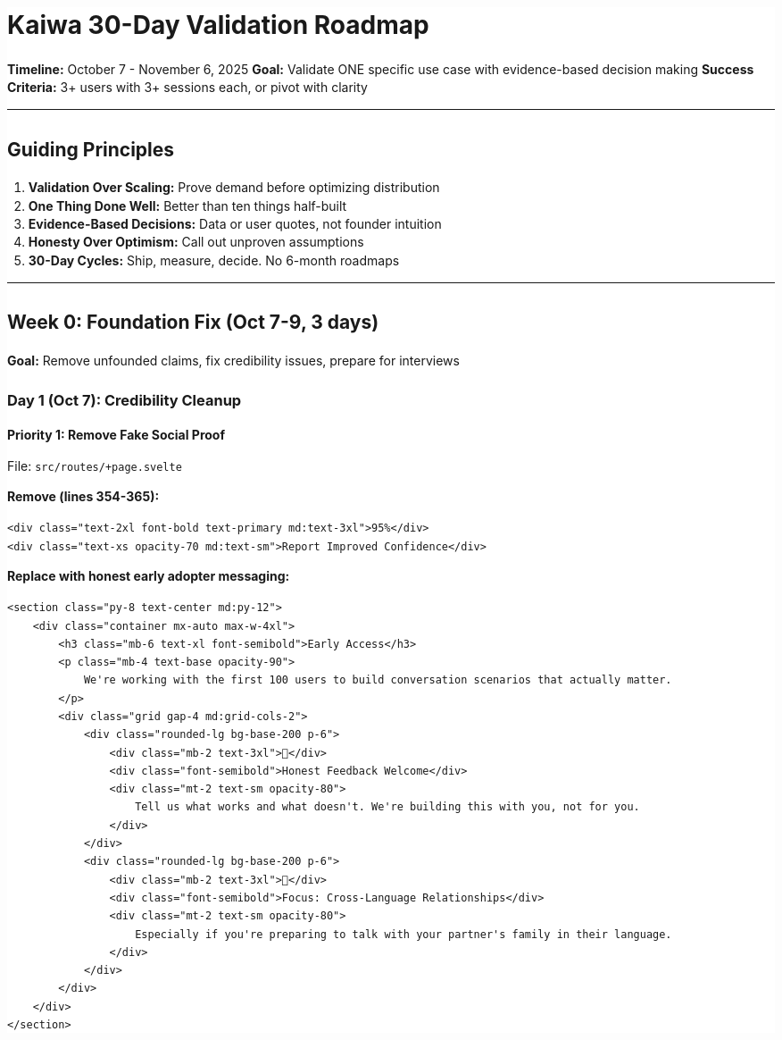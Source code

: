 # Kaiwa 30-Day Validation Roadmap

**Timeline:** October 7 - November 6, 2025
**Goal:** Validate ONE specific use case with evidence-based decision making
**Success Criteria:** 3+ users with 3+ sessions each, or pivot with clarity

---

## Guiding Principles

1. **Validation Over Scaling:** Prove demand before optimizing distribution
2. **One Thing Done Well:** Better than ten things half-built
3. **Evidence-Based Decisions:** Data or user quotes, not founder intuition
4. **Honesty Over Optimism:** Call out unproven assumptions
5. **30-Day Cycles:** Ship, measure, decide. No 6-month roadmaps

---

## Week 0: Foundation Fix (Oct 7-9, 3 days)

**Goal:** Remove unfounded claims, fix credibility issues, prepare for interviews

### Day 1 (Oct 7): Credibility Cleanup

**Priority 1: Remove Fake Social Proof**

File: `src/routes/+page.svelte`

**Remove (lines 354-365):**

```svelte
<div class="text-2xl font-bold text-primary md:text-3xl">95%</div>
<div class="text-xs opacity-70 md:text-sm">Report Improved Confidence</div>
```

**Replace with honest early adopter messaging:**

```svelte
<section class="py-8 text-center md:py-12">
	<div class="container mx-auto max-w-4xl">
		<h3 class="mb-6 text-xl font-semibold">Early Access</h3>
		<p class="mb-4 text-base opacity-90">
			We're working with the first 100 users to build conversation scenarios that actually matter.
		</p>
		<div class="grid gap-4 md:grid-cols-2">
			<div class="rounded-lg bg-base-200 p-6">
				<div class="mb-2 text-3xl">🎯</div>
				<div class="font-semibold">Honest Feedback Welcome</div>
				<div class="mt-2 text-sm opacity-80">
					Tell us what works and what doesn't. We're building this with you, not for you.
				</div>
			</div>
			<div class="rounded-lg bg-base-200 p-6">
				<div class="mb-2 text-3xl">💬</div>
				<div class="font-semibold">Focus: Cross-Language Relationships</div>
				<div class="mt-2 text-sm opacity-80">
					Especially if you're preparing to talk with your partner's family in their language.
				</div>
			</div>
		</div>
	</div>
</section>
```
